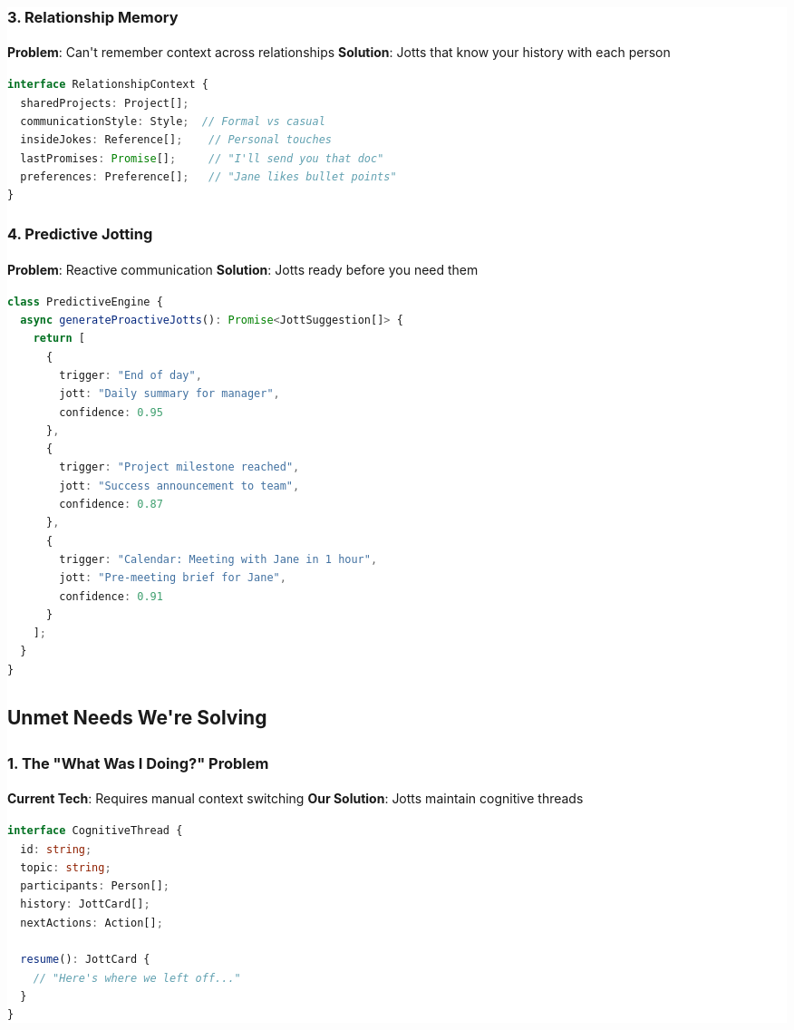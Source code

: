 ### 3. Relationship Memory
**Problem**: Can't remember context across relationships
**Solution**: Jotts that know your history with each person

```typescript
interface RelationshipContext {
  sharedProjects: Project[];
  communicationStyle: Style;  // Formal vs casual
  insideJokes: Reference[];    // Personal touches
  lastPromises: Promise[];     // "I'll send you that doc"
  preferences: Preference[];   // "Jane likes bullet points"
}
```

### 4. Predictive Jotting
**Problem**: Reactive communication
**Solution**: Jotts ready before you need them

```typescript
class PredictiveEngine {
  async generateProactiveJotts(): Promise<JottSuggestion[]> {
    return [
      {
        trigger: "End of day",
        jott: "Daily summary for manager",
        confidence: 0.95
      },
      {
        trigger: "Project milestone reached",
        jott: "Success announcement to team",
        confidence: 0.87
      },
      {
        trigger: "Calendar: Meeting with Jane in 1 hour",
        jott: "Pre-meeting brief for Jane",
        confidence: 0.91
      }
    ];
  }
}
```

## Unmet Needs We're Solving

### 1. The "What Was I Doing?" Problem
**Current Tech**: Requires manual context switching
**Our Solution**: Jotts maintain cognitive threads

```typescript
interface CognitiveThread {
  id: string;
  topic: string;
  participants: Person[];
  history: JottCard[];
  nextActions: Action[];

  resume(): JottCard {
    // "Here's where we left off..."
  }
}
```

